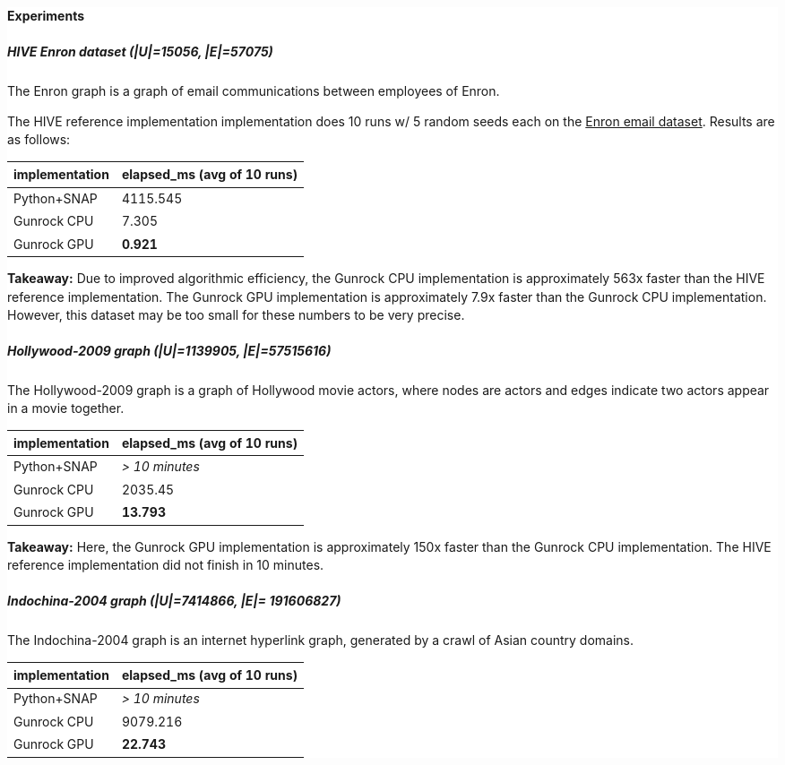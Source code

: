 #### Experiments

##### HIVE Enron dataset (|U|=15056, |E|=57075)

The Enron graph is a graph of email communications between employees of Enron.

The HIVE reference implementation implementation does 10 runs w/ 5 random seeds each on the [Enron email dataset](https://hiveprogram.com/data/_v0/vertex_nomination_and_scan_statistics/).  Results are as follows:

| implementation | elapsed_ms (avg of 10 runs) |
| -------------- | --------------------------- |
| Python+SNAP    | 4115.545                    |
| Gunrock CPU    | 7.305                       |
| Gunrock GPU    | __0.921__                   |



__Takeaway:__ Due to improved algorithmic efficiency, the Gunrock CPU implementation is approximately 563x faster than the HIVE reference implementation.  The Gunrock GPU implementation is approximately 7.9x faster than the Gunrock CPU implementation.  However, this dataset may be too small for these numbers to be very precise.

##### Hollywood-2009 graph (|U|=1139905, |E|=57515616)

The Hollywood-2009 graph is a graph of Hollywood movie actors, where nodes are actors and edges indicate two actors appear in a movie together.

| implementation | elapsed_ms (avg of 10 runs) |
| -------------- | --------------------------- |
| Python+SNAP    | _> 10 minutes_              |
| Gunrock CPU    | 2035.45                     |
| Gunrock GPU    | __13.793__                  |



__Takeaway:__ Here, the Gunrock GPU implementation is approximately 150x faster than the Gunrock CPU implementation.  The HIVE reference implementation did not finish in 10 minutes.

##### Indochina-2004 graph (|U|=7414866, |E|= 191606827)

The Indochina-2004 graph is an internet hyperlink graph, generated by a crawl of Asian country domains.

| implementation | elapsed_ms (avg of 10 runs) |
| -------------- | --------------------------- |
| Python+SNAP    | _> 10 minutes_              |
| Gunrock CPU    | 9079.216                    |
| Gunrock GPU    | __22.743__                  |


